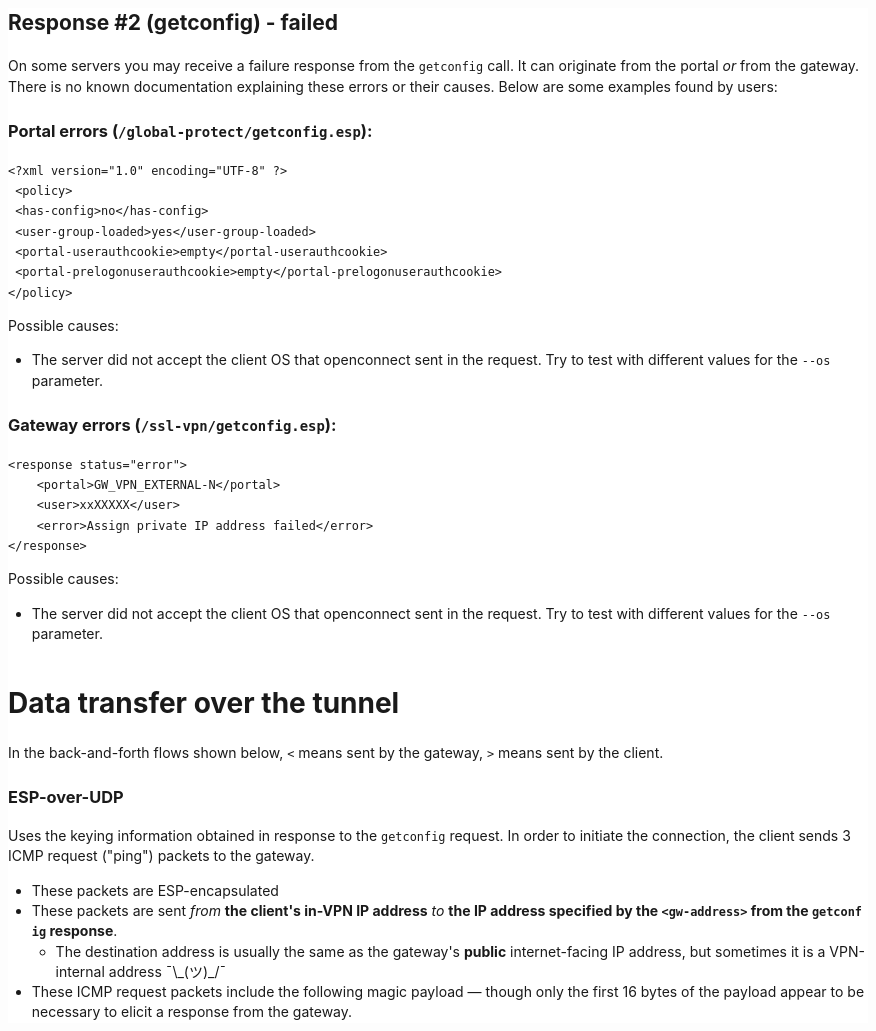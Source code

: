 ## Response #2 (getconfig) - failed

On some servers you may receive a failure response from the `getconfig` call. It can
originate from the portal _or_ from the gateway. There is no known documentation explaining these errors
or their causes. Below are some examples found by users:

### Portal errors (`/global-protect/getconfig.esp`):

```
<?xml version="1.0" encoding="UTF-8" ?>
 <policy>
 <has-config>no</has-config>
 <user-group-loaded>yes</user-group-loaded>
 <portal-userauthcookie>empty</portal-userauthcookie>
 <portal-prelogonuserauthcookie>empty</portal-prelogonuserauthcookie>
</policy>
```

Possible causes:
* The server did not accept the client OS that openconnect sent in the request.
  Try to test with different values for the `--os` parameter.

### Gateway errors (`/ssl-vpn/getconfig.esp`):

```
<response status="error">
	<portal>GW_VPN_EXTERNAL-N</portal>
	<user>xxXXXXX</user>
	<error>Assign private IP address failed</error>
</response>
```

Possible causes:
* The server did not accept the client OS that openconnect sent in the request.
  Try to test with different values for the `--os` parameter.


Data transfer over the tunnel
=============================

In the back-and-forth flows shown below, `<` means sent by the gateway, `>` means sent by the client.

### ESP-over-UDP

Uses the keying information obtained in response to the `getconfig` request. In order to initiate the connection, the client sends 3 ICMP request ("ping") packets to the gateway.

* These packets are ESP-encapsulated
* These packets are sent _from_ **the client's in-VPN IP address** _to_ **the IP address specified by the `<gw-address>` from
  the `getconfig` response**.
  * The destination address is usually the same as the gateway's **public** internet-facing IP address, but sometimes it is a
    VPN-internal address ¯\\\_(ツ)\_/¯
* These ICMP request packets include the following magic payload — though only the first 16 bytes of the payload appear
  to be necessary to elicit a response from the gateway.
